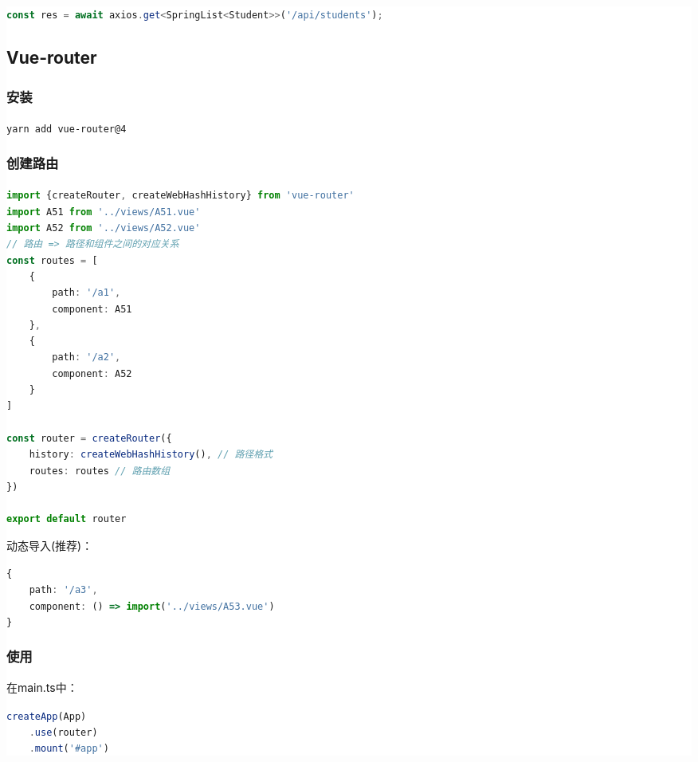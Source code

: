 ```typescript
const res = await axios.get<SpringList<Student>>('/api/students');
```

## Vue-router

### 安装

```shell
yarn add vue-router@4
```

### 创建路由

```typescript
import {createRouter, createWebHashHistory} from 'vue-router'
import A51 from '../views/A51.vue'
import A52 from '../views/A52.vue'
// 路由 => 路径和组件之间的对应关系
const routes = [
    {
        path: '/a1',
        component: A51
    },
    {
        path: '/a2',
        component: A52
    }
]

const router = createRouter({
    history: createWebHashHistory(), // 路径格式
    routes: routes // 路由数组
})

export default router

```

动态导入(推荐)：

```typescript
{
    path: '/a3',
    component: () => import('../views/A53.vue')
}
```

### 使用

在main.ts中：

```typescript
createApp(App)
    .use(router)
    .mount('#app')
```
